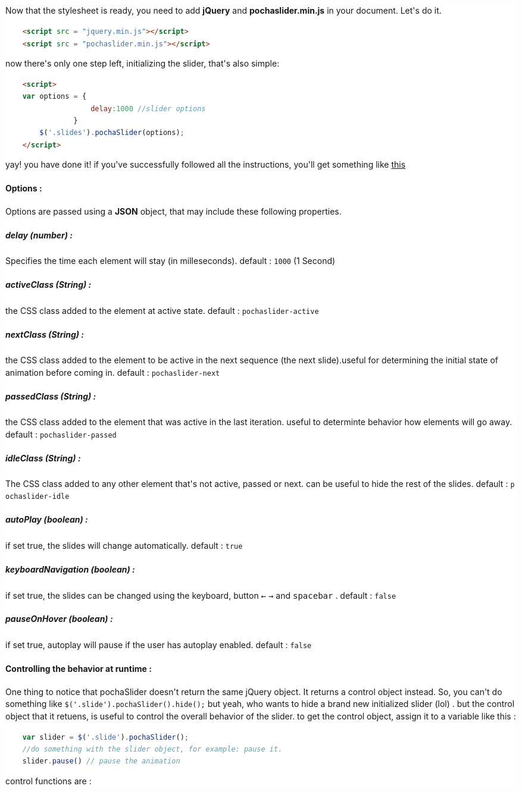 Now that the stylesheet is ready, you need to add **jQuery** and **pochaslider.min.js** in your document. Let's do it.
````html
	<script src = "jquery.min.js"></script>
	<script src = "pochaslider.min.js"></script>
````
now there's only one step left, initializing the slider, that's also simple:
````html
	<script>
	var options = {
					delay:1000 //slider options
				}
		$('.slides').pochaSlider(options);
	</script>
````
yay! you have done it! if you've successfully followed all the instructions, you'll get something like [this](http://demo.anam.co/pochaslider1)

#### Options :

Options are passed using a **JSON** object, that may include these following properties. 

##### delay (number) :
Specifies the time each element will stay (in milleseconds). default : `1000` (1 Second)
##### activeClass (String) : 
the CSS class added to the element at active state. default : `pochaslider-active`
##### nextClass (String) :
the CSS class added to the element to be active in the next sequence (the next slide).useful for determining the initial state of animation before coming in. default : `pochaslider-next`
##### passedClass (String) :
the CSS class added to the element that was active in the last iteration. useful to determinte behavior how elements will go away. default : `pochaslider-passed`
##### idleClass (String) : 
The CSS class added to any other element that's not active, passed or next. can be useful to hide the rest of the slides. default : `pochaslider-idle`
##### autoPlay (boolean) : 
if set true, the slides will change automatically. default : `true`
##### keyboardNavigation (boolean) :
if set true, the slides can be changed using the keyboard, button <kbd>&larr;</kbd> <kbd>&rarr;</kbd> and <kbd>spacebar</kbd> . default : `false`
##### pauseOnHover (boolean) : 
if set true, autoplay will pause if the user has autoplay enabled. default : `false`

#### Controlling the behavior at runtime :
One thing to notice that pochaSlider doesn't return the same jQuery object. It returns a control object instead. So, you can't do something like `$('.slide').pochaSlider().hide();` but yeah, who wants to hide a brand new initialized slider (lol) . but the control object that it retuens, is useful to control the overall behavior of the slider. to get the control object, assign it to a variable like this : 

````js
	var slider = $('.slide').pochaSlider();
	//do something with the slider object, for example: pause it.
	slider.pause() // pause the animation 
````
control functions are : 

